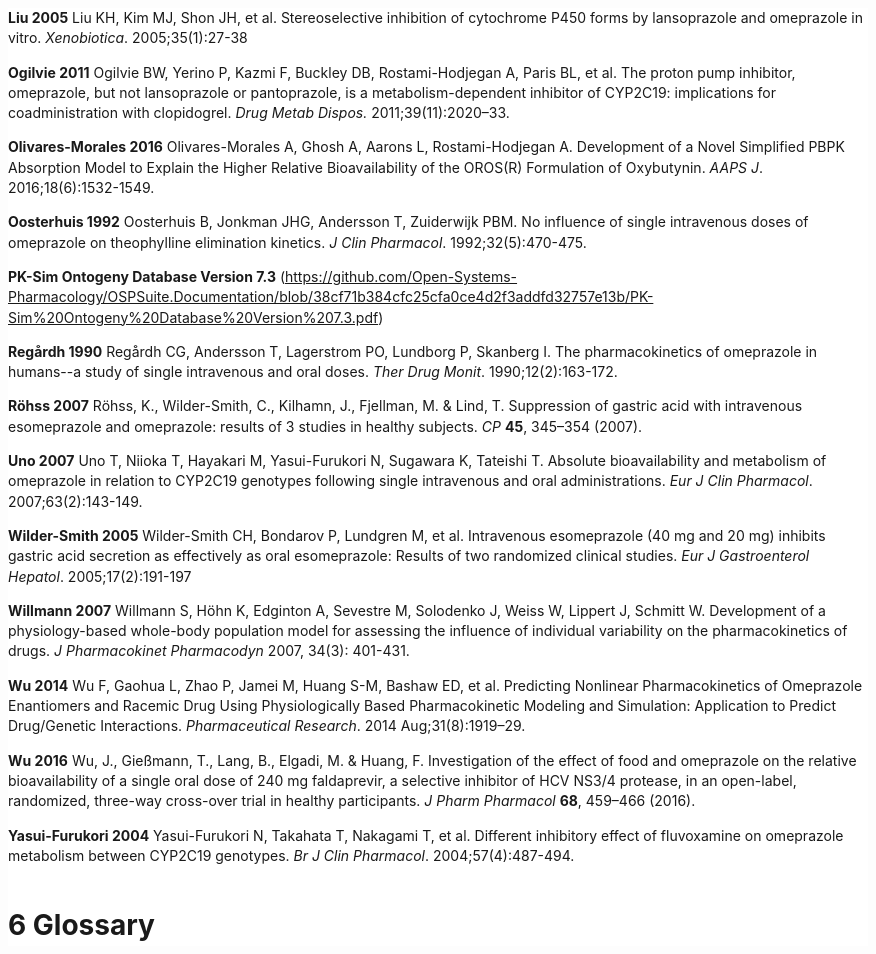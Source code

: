 **Liu 2005** Liu KH, Kim MJ, Shon JH, et al. Stereoselective inhibition of cytochrome P450 forms by lansoprazole and omeprazole in vitro. *Xenobiotica*. 2005;35(1):27-38

**Ogilvie 2011** Ogilvie BW, Yerino P, Kazmi F, Buckley DB, Rostami-Hodjegan A, Paris BL, et al. The proton pump inhibitor, omeprazole, but not lansoprazole or pantoprazole, is a metabolism-dependent inhibitor of CYP2C19: implications for coadministration with clopidogrel. *Drug Metab Dispos.* 2011;39(11):2020–33.

**Olivares-Morales 2016**  Olivares-Morales A, Ghosh A, Aarons L, Rostami-Hodjegan A. Development of a Novel Simplified PBPK Absorption Model to Explain the Higher Relative Bioavailability of the OROS(R) Formulation of Oxybutynin. *AAPS J*. 2016;18(6):1532-1549. 

**Oosterhuis 1992** Oosterhuis B, Jonkman JHG, Andersson T, Zuiderwijk PBM. No influence of single intravenous doses of omeprazole on theophylline elimination kinetics. *J Clin Pharmacol*. 1992;32(5):470-475.

**PK-Sim Ontogeny Database Version 7.3** (https://github.com/Open-Systems-Pharmacology/OSPSuite.Documentation/blob/38cf71b384cfc25cfa0ce4d2f3addfd32757e13b/PK-Sim%20Ontogeny%20Database%20Version%207.3.pdf)

**Regårdh 1990** Regårdh CG, Andersson T, Lagerstrom PO, Lundborg P, Skanberg I. The pharmacokinetics of omeprazole in humans--a study of single intravenous and oral doses. *Ther Drug Monit*. 1990;12(2):163-172.

**Röhss 2007** Röhss, K., Wilder-Smith, C., Kilhamn, J., Fjellman, M. & Lind, T. Suppression of gastric acid with intravenous esomeprazole and omeprazole: results of 3 studies in healthy subjects. *CP* **45**, 345–354 (2007).

**Uno 2007** Uno T, Niioka T, Hayakari M, Yasui-Furukori N, Sugawara K, Tateishi T. Absolute bioavailability and metabolism of omeprazole in relation to CYP2C19 genotypes following single intravenous and oral administrations. *Eur J Clin Pharmacol*. 2007;63(2):143-149.

**Wilder-Smith 2005** Wilder-Smith CH, Bondarov P, Lundgren M, et al. Intravenous esomeprazole (40 mg and 20 mg) inhibits gastric acid secretion as effectively as oral esomeprazole: Results of two randomized clinical studies. *Eur J Gastroenterol Hepatol*. 2005;17(2):191-197

**Willmann 2007** Willmann S, Höhn K, Edginton A, Sevestre M, Solodenko J, Weiss W, Lippert J, Schmitt W. Development of a physiology-based whole-body population model for assessing the influence of individual variability on the pharmacokinetics of drugs. *J Pharmacokinet Pharmacodyn* 2007, 34(3): 401-431.

**Wu 2014** Wu F, Gaohua L, Zhao P, Jamei M, Huang S-M, Bashaw ED, et al. Predicting Nonlinear Pharmacokinetics of Omeprazole Enantiomers and Racemic Drug Using Physiologically Based Pharmacokinetic Modeling and Simulation: Application to Predict Drug/Genetic Interactions. *Pharmaceutical Research*. 2014 Aug;31(8):1919–29.

**Wu 2016** Wu, J., Gießmann, T., Lang, B., Elgadi, M. & Huang, F. Investigation of the effect of food and omeprazole on the relative bioavailability of a single oral dose of 240 mg faldaprevir, a selective inhibitor of HCV NS3/4 protease, in an open-label, randomized, three-way cross-over trial in healthy participants. *J Pharm Pharmacol* **68**, 459–466 (2016).

**Yasui-Furukori 2004** Yasui-Furukori N, Takahata T, Nakagami T, et al. Different inhibitory effect of fluvoxamine on omeprazole metabolism between CYP2C19 genotypes. *Br J Clin Pharmacol*. 2004;57(4):487-494.

# 6 Glossary<a id="glossary"></a>
